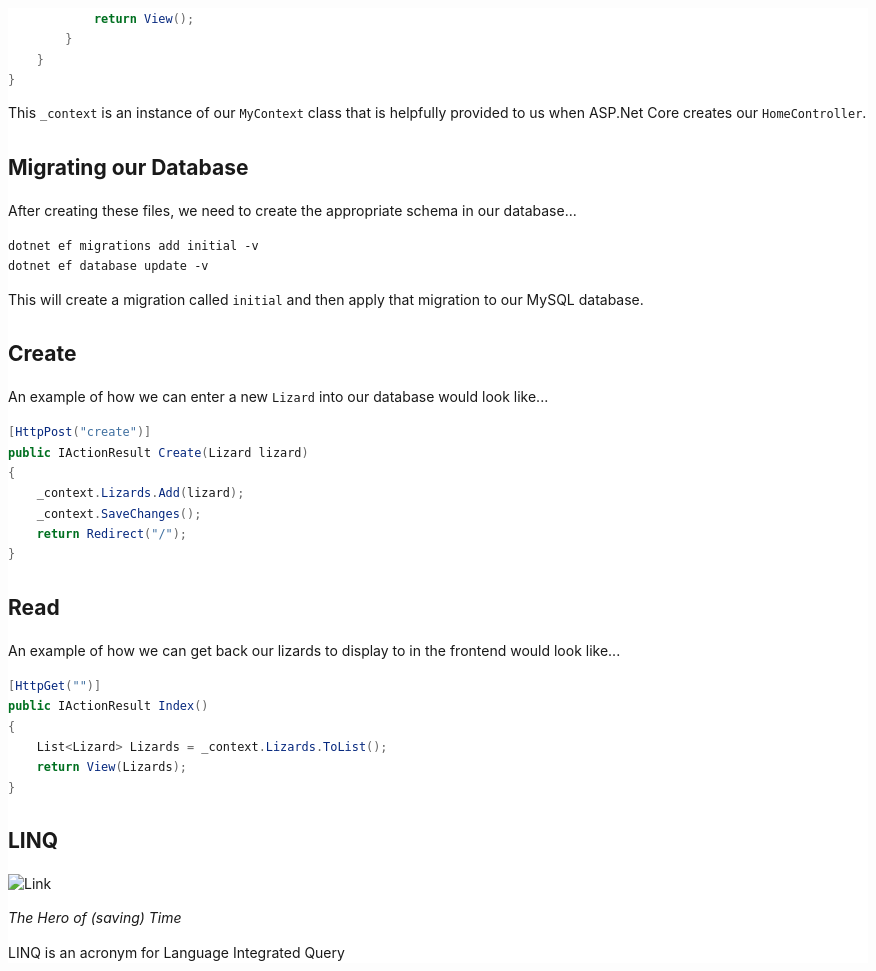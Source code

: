 ```cs
            return View();
        }
    }
}
```

This `_context` is an instance of our `MyContext` class that is helpfully provided to us when ASP.Net Core creates our `HomeController`.

## Migrating our Database

After creating these files, we need to create the appropriate schema in our database...

```
dotnet ef migrations add initial -v
dotnet ef database update -v
```

This will create a migration called `initial` and then apply that migration to our MySQL database.

## Create

An example of how we can enter a new `Lizard` into our database would look like...

```cs
[HttpPost("create")]
public IActionResult Create(Lizard lizard)
{
    _context.Lizards.Add(lizard);
    _context.SaveChanges();
    return Redirect("/");
}
```

## Read

An example of how we can get back our lizards to display to in the frontend would look like...

```cs
[HttpGet("")]
public IActionResult Index()
{
    List<Lizard> Lizards = _context.Lizards.ToList();
    return View(Lizards);
}
```
## LINQ

<img src="https://www.zelda.com/links-awakening/assets/img/home/hero-char.png" alt="Link" width="400px">

<em>The Hero of (saving) Time</em>

LINQ is an acronym for Language Integrated Query
